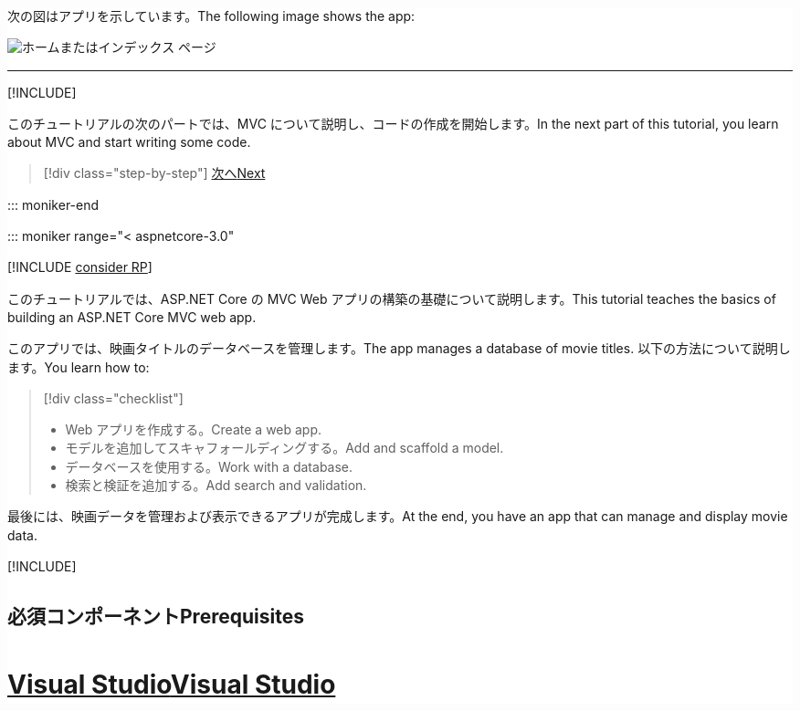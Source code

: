   <span data-ttu-id="ae0d4-184">次の図はアプリを示しています。</span><span class="sxs-lookup"><span data-stu-id="ae0d4-184">The following image shows the app:</span></span>

  ![ホームまたはインデックス ページ](./start-mvc/_static/output_macos.png)

---

[!INCLUDE[](~/includes/vs-vsc-vsmac-help.md)]

<span data-ttu-id="ae0d4-186">このチュートリアルの次のパートでは、MVC について説明し、コードの作成を開始します。</span><span class="sxs-lookup"><span data-stu-id="ae0d4-186">In the next part of this tutorial, you learn about MVC and start writing some code.</span></span>

> [!div class="step-by-step"]
> [<span data-ttu-id="ae0d4-187">次へ</span><span class="sxs-lookup"><span data-stu-id="ae0d4-187">Next</span></span>](adding-controller.md)

::: moniker-end

::: moniker range="< aspnetcore-3.0"

[!INCLUDE [consider RP](~/includes/razor.md)]

<span data-ttu-id="ae0d4-188">このチュートリアルでは、ASP.NET Core の MVC Web アプリの構築の基礎について説明します。</span><span class="sxs-lookup"><span data-stu-id="ae0d4-188">This tutorial teaches the basics of building an ASP.NET Core MVC web app.</span></span>

<span data-ttu-id="ae0d4-189">このアプリでは、映画タイトルのデータベースを管理します。</span><span class="sxs-lookup"><span data-stu-id="ae0d4-189">The app manages a database of movie titles.</span></span> <span data-ttu-id="ae0d4-190">以下の方法について説明します。</span><span class="sxs-lookup"><span data-stu-id="ae0d4-190">You learn how to:</span></span>

> [!div class="checklist"]
> * <span data-ttu-id="ae0d4-191">Web アプリを作成する。</span><span class="sxs-lookup"><span data-stu-id="ae0d4-191">Create a web app.</span></span>
> * <span data-ttu-id="ae0d4-192">モデルを追加してスキャフォールディングする。</span><span class="sxs-lookup"><span data-stu-id="ae0d4-192">Add and scaffold a model.</span></span>
> * <span data-ttu-id="ae0d4-193">データベースを使用する。</span><span class="sxs-lookup"><span data-stu-id="ae0d4-193">Work with a database.</span></span>
> * <span data-ttu-id="ae0d4-194">検索と検証を追加する。</span><span class="sxs-lookup"><span data-stu-id="ae0d4-194">Add search and validation.</span></span>

<span data-ttu-id="ae0d4-195">最後には、映画データを管理および表示できるアプリが完成します。</span><span class="sxs-lookup"><span data-stu-id="ae0d4-195">At the end, you have an app that can manage and display movie data.</span></span>

[!INCLUDE[](~/includes/mvc-intro/download.md)]

## <a name="prerequisites"></a><span data-ttu-id="ae0d4-196">必須コンポーネント</span><span class="sxs-lookup"><span data-stu-id="ae0d4-196">Prerequisites</span></span>

# <a name="visual-studio"></a>[<span data-ttu-id="ae0d4-197">Visual Studio</span><span class="sxs-lookup"><span data-stu-id="ae0d4-197">Visual Studio</span></span>](#tab/visual-studio)
